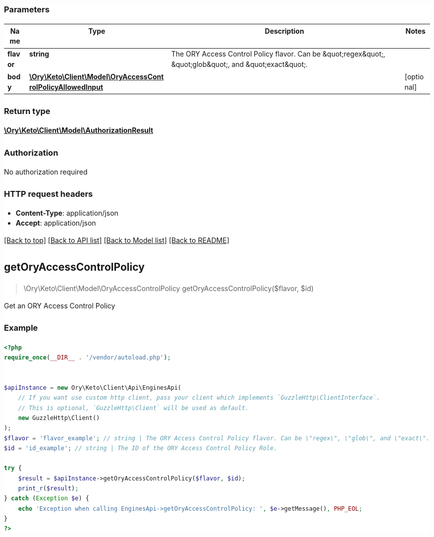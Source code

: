 ### Parameters


Name | Type | Description  | Notes
------------- | ------------- | ------------- | -------------
 **flavor** | **string**| The ORY Access Control Policy flavor. Can be \&quot;regex\&quot;, \&quot;glob\&quot;, and \&quot;exact\&quot;. |
 **body** | [**\Ory\Keto\Client\Model\OryAccessControlPolicyAllowedInput**](../Model/OryAccessControlPolicyAllowedInput.md)|  | [optional]

### Return type

[**\Ory\Keto\Client\Model\AuthorizationResult**](../Model/AuthorizationResult.md)

### Authorization

No authorization required

### HTTP request headers

- **Content-Type**: application/json
- **Accept**: application/json

[[Back to top]](#) [[Back to API list]](../../README.md#documentation-for-api-endpoints)
[[Back to Model list]](../../README.md#documentation-for-models)
[[Back to README]](../../README.md)


## getOryAccessControlPolicy

> \Ory\Keto\Client\Model\OryAccessControlPolicy getOryAccessControlPolicy($flavor, $id)



Get an ORY Access Control Policy

### Example

```php
<?php
require_once(__DIR__ . '/vendor/autoload.php');


$apiInstance = new Ory\Keto\Client\Api\EnginesApi(
    // If you want use custom http client, pass your client which implements `GuzzleHttp\ClientInterface`.
    // This is optional, `GuzzleHttp\Client` will be used as default.
    new GuzzleHttp\Client()
);
$flavor = 'flavor_example'; // string | The ORY Access Control Policy flavor. Can be \"regex\", \"glob\", and \"exact\".
$id = 'id_example'; // string | The ID of the ORY Access Control Policy Role.

try {
    $result = $apiInstance->getOryAccessControlPolicy($flavor, $id);
    print_r($result);
} catch (Exception $e) {
    echo 'Exception when calling EnginesApi->getOryAccessControlPolicy: ', $e->getMessage(), PHP_EOL;
}
?>
```
